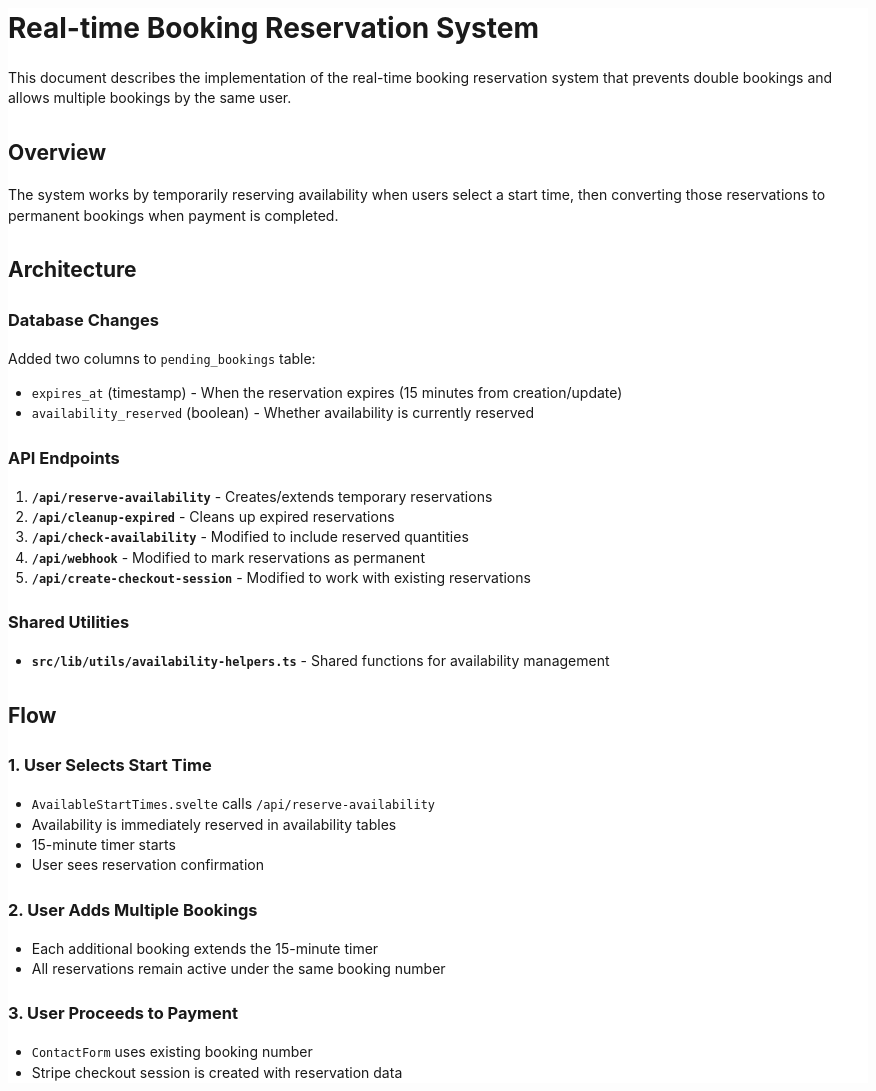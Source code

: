 # Real-time Booking Reservation System

This document describes the implementation of the real-time booking reservation system that prevents double bookings and allows multiple bookings by the same user.

## Overview

The system works by temporarily reserving availability when users select a start time, then converting those reservations to permanent bookings when payment is completed.

## Architecture

### Database Changes

Added two columns to `pending_bookings` table:

- `expires_at` (timestamp) - When the reservation expires (15 minutes from creation/update)
- `availability_reserved` (boolean) - Whether availability is currently reserved

### API Endpoints

1. **`/api/reserve-availability`** - Creates/extends temporary reservations
2. **`/api/cleanup-expired`** - Cleans up expired reservations
3. **`/api/check-availability`** - Modified to include reserved quantities
4. **`/api/webhook`** - Modified to mark reservations as permanent
5. **`/api/create-checkout-session`** - Modified to work with existing reservations

### Shared Utilities

- **`src/lib/utils/availability-helpers.ts`** - Shared functions for availability management

## Flow

### 1. User Selects Start Time

- `AvailableStartTimes.svelte` calls `/api/reserve-availability`
- Availability is immediately reserved in availability tables
- 15-minute timer starts
- User sees reservation confirmation

### 2. User Adds Multiple Bookings

- Each additional booking extends the 15-minute timer
- All reservations remain active under the same booking number

### 3. User Proceeds to Payment

- `ContactForm` uses existing booking number
- Stripe checkout session is created with reservation data
